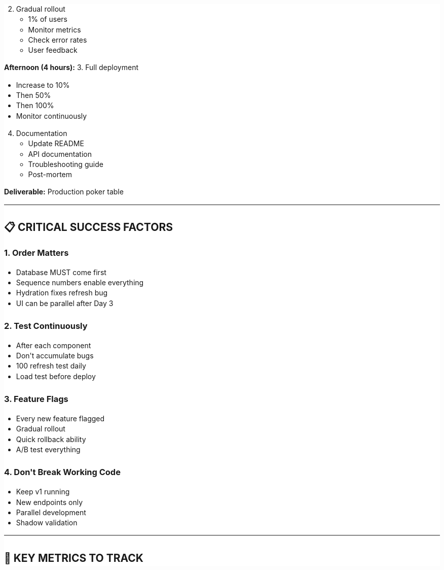 2. Gradual rollout
   - 1% of users
   - Monitor metrics
   - Check error rates
   - User feedback

**Afternoon (4 hours):**
3. Full deployment
   - Increase to 10%
   - Then 50%
   - Then 100%
   - Monitor continuously

4. Documentation
   - Update README
   - API documentation
   - Troubleshooting guide
   - Post-mortem

**Deliverable:** Production poker table

---

## 📋 CRITICAL SUCCESS FACTORS

### **1. Order Matters**
- Database MUST come first
- Sequence numbers enable everything
- Hydration fixes refresh bug
- UI can be parallel after Day 3

### **2. Test Continuously**
- After each component
- Don't accumulate bugs
- 100 refresh test daily
- Load test before deploy

### **3. Feature Flags**
- Every new feature flagged
- Gradual rollout
- Quick rollback ability
- A/B test everything

### **4. Don't Break Working Code**
- Keep v1 running
- New endpoints only
- Parallel development
- Shadow validation

---

## 🎯 KEY METRICS TO TRACK
